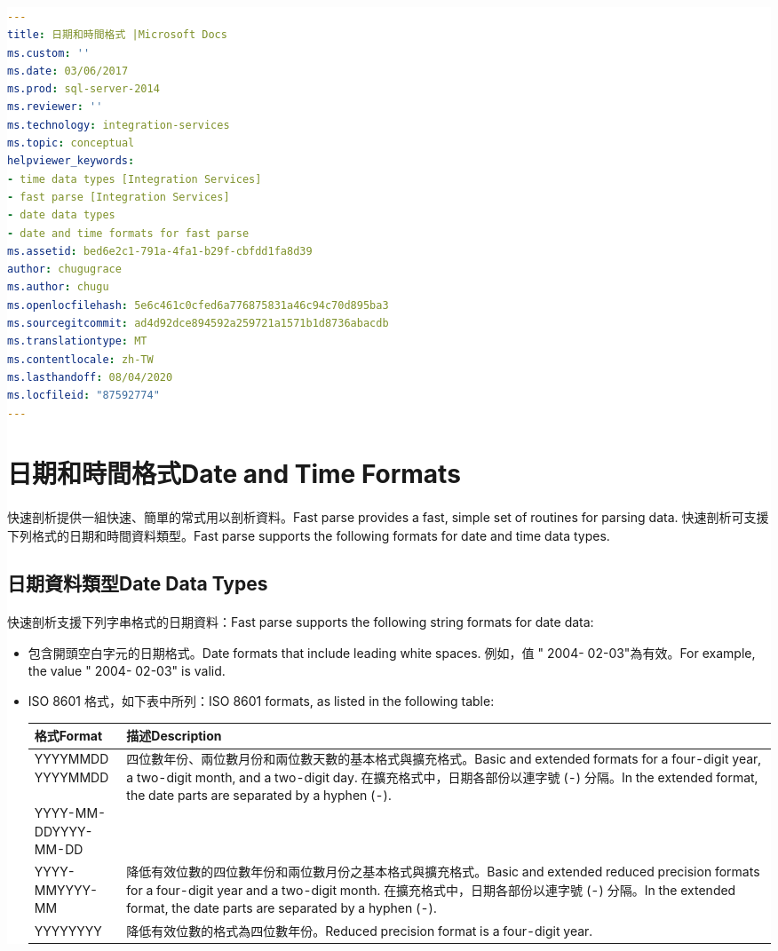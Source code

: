 ```yaml
---
title: 日期和時間格式 |Microsoft Docs
ms.custom: ''
ms.date: 03/06/2017
ms.prod: sql-server-2014
ms.reviewer: ''
ms.technology: integration-services
ms.topic: conceptual
helpviewer_keywords:
- time data types [Integration Services]
- fast parse [Integration Services]
- date data types
- date and time formats for fast parse
ms.assetid: bed6e2c1-791a-4fa1-b29f-cbfdd1fa8d39
author: chugugrace
ms.author: chugu
ms.openlocfilehash: 5e6c461c0cfed6a776875831a46c94c70d895ba3
ms.sourcegitcommit: ad4d92dce894592a259721a1571b1d8736abacdb
ms.translationtype: MT
ms.contentlocale: zh-TW
ms.lasthandoff: 08/04/2020
ms.locfileid: "87592774"
---
```

# <a name="date-and-time-formats"></a><span data-ttu-id="19b56-102">日期和時間格式</span><span class="sxs-lookup"><span data-stu-id="19b56-102">Date and Time Formats</span></span>
  <span data-ttu-id="19b56-103">快速剖析提供一組快速、簡單的常式用以剖析資料。</span><span class="sxs-lookup"><span data-stu-id="19b56-103">Fast parse provides a fast, simple set of routines for parsing data.</span></span> <span data-ttu-id="19b56-104">快速剖析可支援下列格式的日期和時間資料類型。</span><span class="sxs-lookup"><span data-stu-id="19b56-104">Fast parse supports the following formats for date and time data types.</span></span>  
  
## <a name="date-data-types"></a><span data-ttu-id="19b56-105">日期資料類型</span><span class="sxs-lookup"><span data-stu-id="19b56-105">Date Data Types</span></span>  
 <span data-ttu-id="19b56-106">快速剖析支援下列字串格式的日期資料：</span><span class="sxs-lookup"><span data-stu-id="19b56-106">Fast parse supports the following string formats for date data:</span></span>  
  
-   <span data-ttu-id="19b56-107">包含開頭空白字元的日期格式。</span><span class="sxs-lookup"><span data-stu-id="19b56-107">Date formats that include leading white spaces.</span></span> <span data-ttu-id="19b56-108">例如，值 " 2004- 02-03"為有效。</span><span class="sxs-lookup"><span data-stu-id="19b56-108">For example, the value " 2004- 02-03" is valid.</span></span>  
  
-   <span data-ttu-id="19b56-109">ISO 8601 格式，如下表中所列：</span><span class="sxs-lookup"><span data-stu-id="19b56-109">ISO 8601 formats, as listed in the following table:</span></span>  
  
    |<span data-ttu-id="19b56-110">格式</span><span class="sxs-lookup"><span data-stu-id="19b56-110">Format</span></span>|<span data-ttu-id="19b56-111">描述</span><span class="sxs-lookup"><span data-stu-id="19b56-111">Description</span></span>|  
    |------------|-----------------|  
    |<span data-ttu-id="19b56-112">YYYYMMDD</span><span class="sxs-lookup"><span data-stu-id="19b56-112">YYYYMMDD</span></span><br /><br /> <span data-ttu-id="19b56-113">YYYY-MM-DD</span><span class="sxs-lookup"><span data-stu-id="19b56-113">YYYY-MM-DD</span></span>|<span data-ttu-id="19b56-114">四位數年份、兩位數月份和兩位數天數的基本格式與擴充格式。</span><span class="sxs-lookup"><span data-stu-id="19b56-114">Basic and extended formats for a four-digit year, a two-digit month, and a two-digit day.</span></span> <span data-ttu-id="19b56-115">在擴充格式中，日期各部份以連字號 (-) 分隔。</span><span class="sxs-lookup"><span data-stu-id="19b56-115">In the extended format, the date parts are separated by a hyphen (-).</span></span>|  
    |<span data-ttu-id="19b56-116">YYYY-MM</span><span class="sxs-lookup"><span data-stu-id="19b56-116">YYYY-MM</span></span>|<span data-ttu-id="19b56-117">降低有效位數的四位數年份和兩位數月份之基本格式與擴充格式。</span><span class="sxs-lookup"><span data-stu-id="19b56-117">Basic and extended reduced precision formats for a four-digit year and a two-digit month.</span></span> <span data-ttu-id="19b56-118">在擴充格式中，日期各部份以連字號 (-) 分隔。</span><span class="sxs-lookup"><span data-stu-id="19b56-118">In the extended format, the date parts are separated by a hyphen (-).</span></span>|  
    |<span data-ttu-id="19b56-119">YYYY</span><span class="sxs-lookup"><span data-stu-id="19b56-119">YYYY</span></span>|<span data-ttu-id="19b56-120">降低有效位數的格式為四位數年份。</span><span class="sxs-lookup"><span data-stu-id="19b56-120">Reduced precision format is a four-digit year.</span></span>|  
  